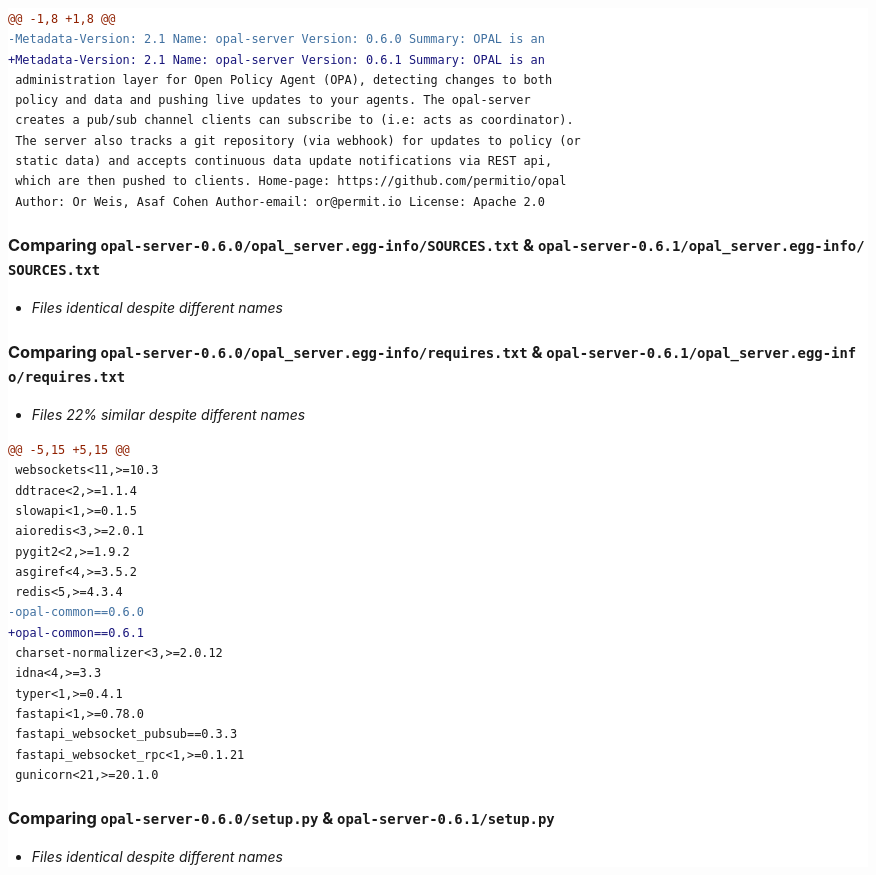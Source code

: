 ```diff
@@ -1,8 +1,8 @@
-Metadata-Version: 2.1 Name: opal-server Version: 0.6.0 Summary: OPAL is an
+Metadata-Version: 2.1 Name: opal-server Version: 0.6.1 Summary: OPAL is an
 administration layer for Open Policy Agent (OPA), detecting changes to both
 policy and data and pushing live updates to your agents. The opal-server
 creates a pub/sub channel clients can subscribe to (i.e: acts as coordinator).
 The server also tracks a git repository (via webhook) for updates to policy (or
 static data) and accepts continuous data update notifications via REST api,
 which are then pushed to clients. Home-page: https://github.com/permitio/opal
 Author: Or Weis, Asaf Cohen Author-email: or@permit.io License: Apache 2.0
```

### Comparing `opal-server-0.6.0/opal_server.egg-info/SOURCES.txt` & `opal-server-0.6.1/opal_server.egg-info/SOURCES.txt`

 * *Files identical despite different names*

### Comparing `opal-server-0.6.0/opal_server.egg-info/requires.txt` & `opal-server-0.6.1/opal_server.egg-info/requires.txt`

 * *Files 22% similar despite different names*

```diff
@@ -5,15 +5,15 @@
 websockets<11,>=10.3
 ddtrace<2,>=1.1.4
 slowapi<1,>=0.1.5
 aioredis<3,>=2.0.1
 pygit2<2,>=1.9.2
 asgiref<4,>=3.5.2
 redis<5,>=4.3.4
-opal-common==0.6.0
+opal-common==0.6.1
 charset-normalizer<3,>=2.0.12
 idna<4,>=3.3
 typer<1,>=0.4.1
 fastapi<1,>=0.78.0
 fastapi_websocket_pubsub==0.3.3
 fastapi_websocket_rpc<1,>=0.1.21
 gunicorn<21,>=20.1.0
```

### Comparing `opal-server-0.6.0/setup.py` & `opal-server-0.6.1/setup.py`

 * *Files identical despite different names*

